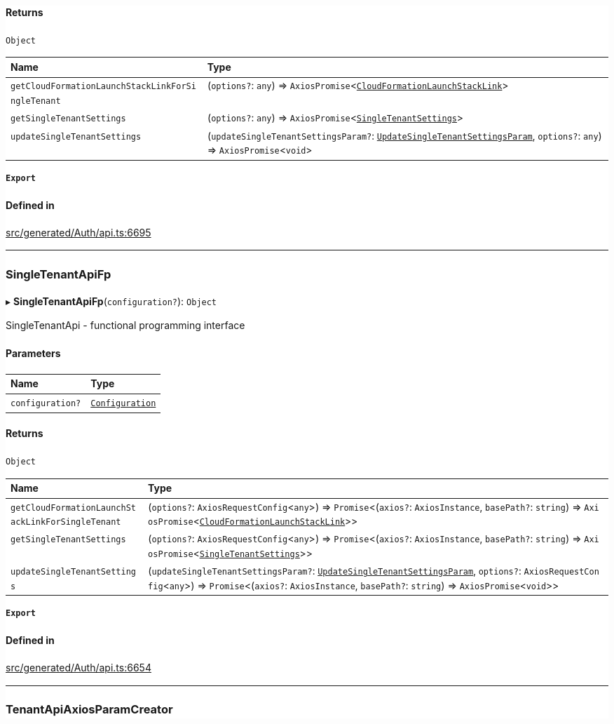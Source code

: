 #### Returns

`Object`

| Name | Type |
| :------ | :------ |
| `getCloudFormationLaunchStackLinkForSingleTenant` | (`options?`: `any`) => `AxiosPromise`\<[`CloudFormationLaunchStackLink`](../interfaces/Auth_api.CloudFormationLaunchStackLink.md)\> |
| `getSingleTenantSettings` | (`options?`: `any`) => `AxiosPromise`\<[`SingleTenantSettings`](../interfaces/Auth_api.SingleTenantSettings.md)\> |
| `updateSingleTenantSettings` | (`updateSingleTenantSettingsParam?`: [`UpdateSingleTenantSettingsParam`](../interfaces/Auth_api.UpdateSingleTenantSettingsParam.md), `options?`: `any`) => `AxiosPromise`\<`void`\> |

**`Export`**

#### Defined in

[src/generated/Auth/api.ts:6695](https://github.com/saasus-platform/saasus-sdk-javascript/blob/2c78b0a/src/generated/Auth/api.ts#L6695)

___

### SingleTenantApiFp

▸ **SingleTenantApiFp**(`configuration?`): `Object`

SingleTenantApi - functional programming interface

#### Parameters

| Name | Type |
| :------ | :------ |
| `configuration?` | [`Configuration`](../classes/Auth_configuration.Configuration.md) |

#### Returns

`Object`

| Name | Type |
| :------ | :------ |
| `getCloudFormationLaunchStackLinkForSingleTenant` | (`options?`: `AxiosRequestConfig`\<`any`\>) => `Promise`\<(`axios?`: `AxiosInstance`, `basePath?`: `string`) => `AxiosPromise`\<[`CloudFormationLaunchStackLink`](../interfaces/Auth_api.CloudFormationLaunchStackLink.md)\>\> |
| `getSingleTenantSettings` | (`options?`: `AxiosRequestConfig`\<`any`\>) => `Promise`\<(`axios?`: `AxiosInstance`, `basePath?`: `string`) => `AxiosPromise`\<[`SingleTenantSettings`](../interfaces/Auth_api.SingleTenantSettings.md)\>\> |
| `updateSingleTenantSettings` | (`updateSingleTenantSettingsParam?`: [`UpdateSingleTenantSettingsParam`](../interfaces/Auth_api.UpdateSingleTenantSettingsParam.md), `options?`: `AxiosRequestConfig`\<`any`\>) => `Promise`\<(`axios?`: `AxiosInstance`, `basePath?`: `string`) => `AxiosPromise`\<`void`\>\> |

**`Export`**

#### Defined in

[src/generated/Auth/api.ts:6654](https://github.com/saasus-platform/saasus-sdk-javascript/blob/2c78b0a/src/generated/Auth/api.ts#L6654)

___

### TenantApiAxiosParamCreator
